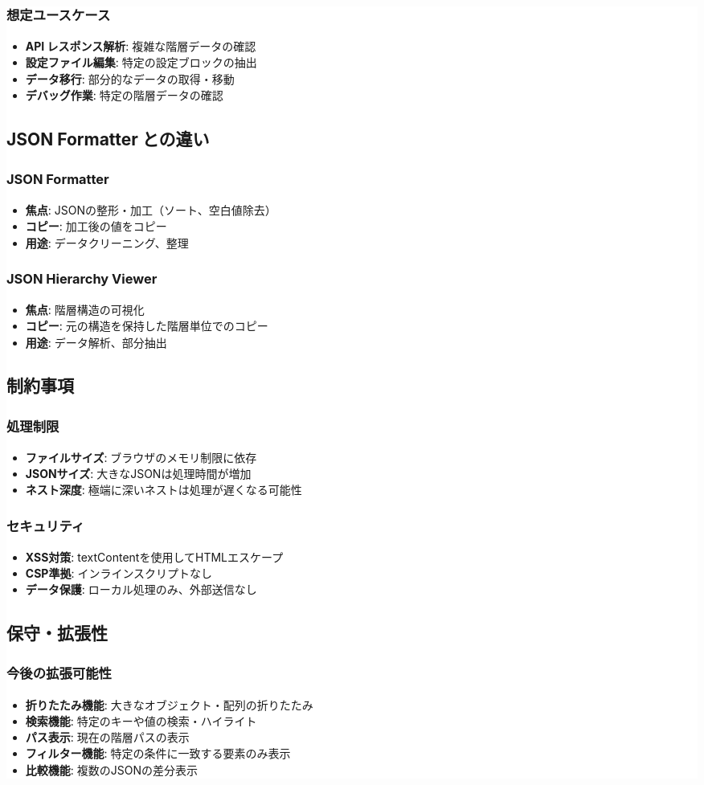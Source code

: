 ### 想定ユースケース
- **API レスポンス解析**: 複雑な階層データの確認
- **設定ファイル編集**: 特定の設定ブロックの抽出
- **データ移行**: 部分的なデータの取得・移動
- **デバッグ作業**: 特定の階層データの確認

## JSON Formatter との違い

### JSON Formatter
- **焦点**: JSONの整形・加工（ソート、空白値除去）
- **コピー**: 加工後の値をコピー
- **用途**: データクリーニング、整理

### JSON Hierarchy Viewer
- **焦点**: 階層構造の可視化
- **コピー**: 元の構造を保持した階層単位でのコピー
- **用途**: データ解析、部分抽出

## 制約事項

### 処理制限
- **ファイルサイズ**: ブラウザのメモリ制限に依存
- **JSONサイズ**: 大きなJSONは処理時間が増加
- **ネスト深度**: 極端に深いネストは処理が遅くなる可能性

### セキュリティ
- **XSS対策**: textContentを使用してHTMLエスケープ
- **CSP準拠**: インラインスクリプトなし
- **データ保護**: ローカル処理のみ、外部送信なし

## 保守・拡張性

### 今後の拡張可能性
- **折りたたみ機能**: 大きなオブジェクト・配列の折りたたみ
- **検索機能**: 特定のキーや値の検索・ハイライト
- **パス表示**: 現在の階層パスの表示
- **フィルター機能**: 特定の条件に一致する要素のみ表示
- **比較機能**: 複数のJSONの差分表示